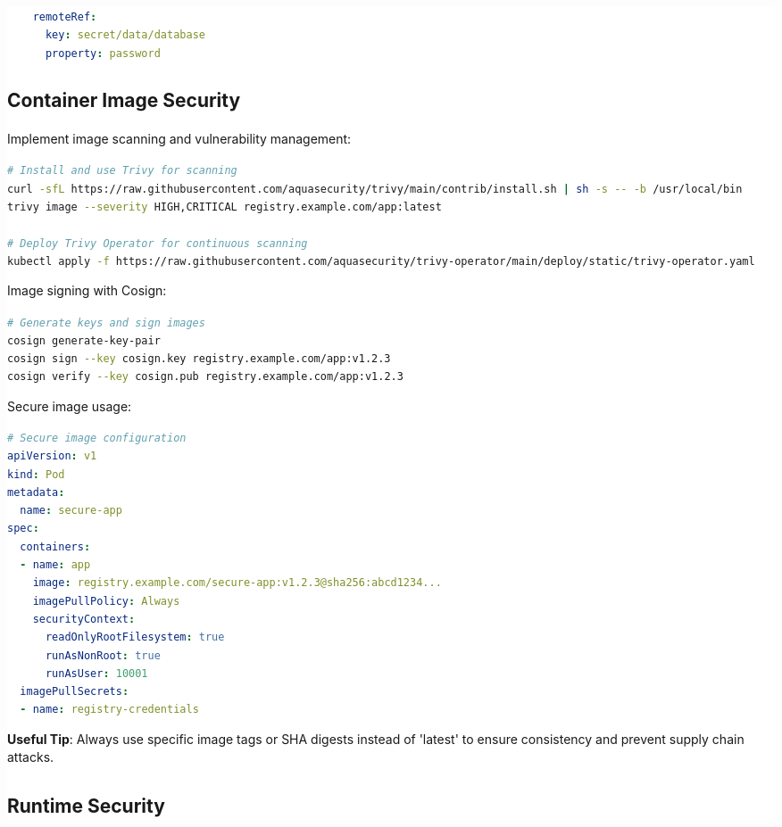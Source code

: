 ```yaml
    remoteRef:
      key: secret/data/database
      property: password
```

## Container Image Security

Implement image scanning and vulnerability management:

```bash
# Install and use Trivy for scanning
curl -sfL https://raw.githubusercontent.com/aquasecurity/trivy/main/contrib/install.sh | sh -s -- -b /usr/local/bin
trivy image --severity HIGH,CRITICAL registry.example.com/app:latest

# Deploy Trivy Operator for continuous scanning
kubectl apply -f https://raw.githubusercontent.com/aquasecurity/trivy-operator/main/deploy/static/trivy-operator.yaml
```

Image signing with Cosign:

```bash
# Generate keys and sign images
cosign generate-key-pair
cosign sign --key cosign.key registry.example.com/app:v1.2.3
cosign verify --key cosign.pub registry.example.com/app:v1.2.3
```

Secure image usage:

```yaml
# Secure image configuration
apiVersion: v1
kind: Pod
metadata:
  name: secure-app
spec:
  containers:
  - name: app
    image: registry.example.com/secure-app:v1.2.3@sha256:abcd1234...
    imagePullPolicy: Always
    securityContext:
      readOnlyRootFilesystem: true
      runAsNonRoot: true
      runAsUser: 10001
  imagePullSecrets:
  - name: registry-credentials
```

**Useful Tip**: Always use specific image tags or SHA digests instead of 'latest' to ensure consistency and prevent supply chain attacks.

## Runtime Security
